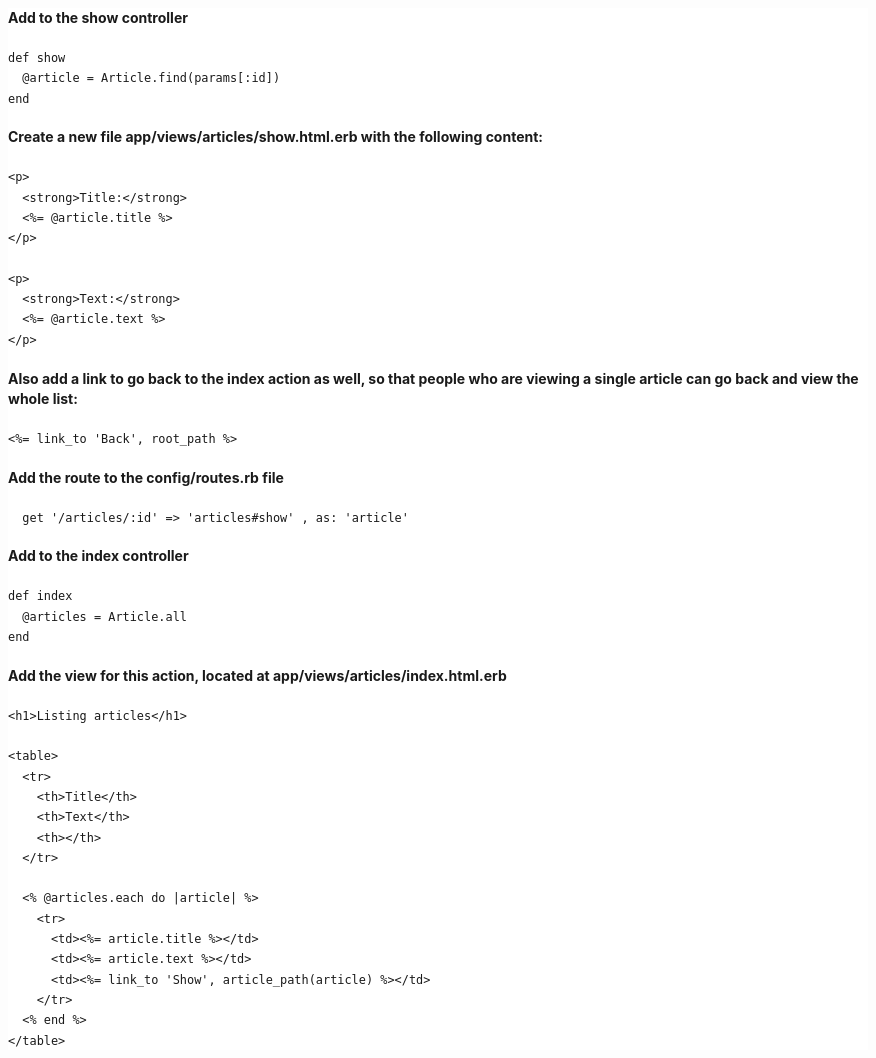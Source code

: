 #### Add to the show controller
```
def show
  @article = Article.find(params[:id])
end
```

#### Create a new file app/views/articles/show.html.erb with the following content:
```
<p>
  <strong>Title:</strong>
  <%= @article.title %>
</p>

<p>
  <strong>Text:</strong>
  <%= @article.text %>
</p>
```

#### Also add a link to go back to the index action as well, so that people who are viewing a single article can go back and view the whole list:
```
<%= link_to 'Back', root_path %>
```

#### Add the route to the config/routes.rb file
```
  get '/articles/:id' => 'articles#show' , as: 'article'
```


#### Add to the index controller
```
def index
  @articles = Article.all
end
```


#### Add the view for this action, located at app/views/articles/index.html.erb
```
<h1>Listing articles</h1>
 
<table>
  <tr>
    <th>Title</th>
    <th>Text</th>
    <th></th>
  </tr>
 
  <% @articles.each do |article| %>
    <tr>
      <td><%= article.title %></td>
      <td><%= article.text %></td>
      <td><%= link_to 'Show', article_path(article) %></td>
    </tr>
  <% end %>
</table>
```
